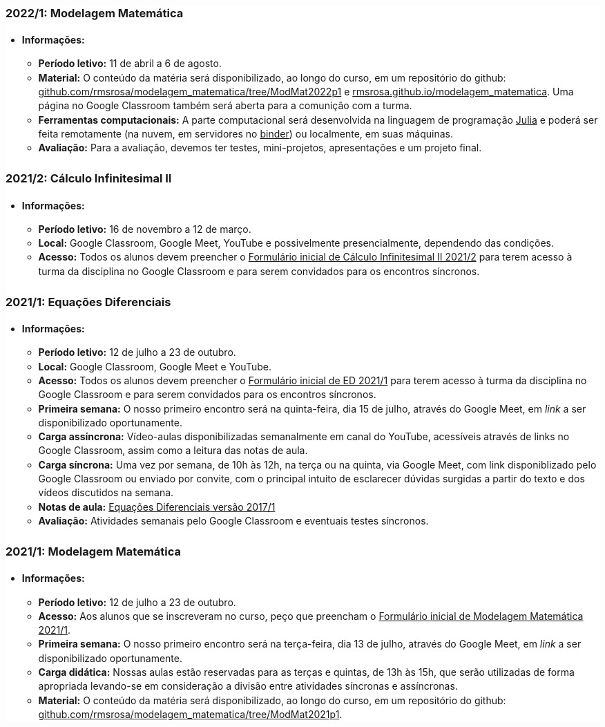 ### 2022/1: Modelagem Matemática

* **Informações:**

  * **Período letivo:** 11 de abril a 6 de agosto.
  * **Material:** O conteúdo da matéria será disponibilizado, ao longo do curso, em um repositório do github: [github.com/rmsrosa/modelagem_matematica/tree/ModMat2022p1](https://github.com/rmsrosa/modelagem_matematica/tree/modmat2022p1) e [rmsrosa.github.io/modelagem_matematica](https://rmsrosa.github.io/modelagem_matematica/). Uma página no Google Classroom também será aberta para a comunição com a turma.
  * **Ferramentas computacionais:** A parte computacional será desenvolvida na linguagem de programação [Julia](https://julialang.org) e poderá ser feita remotamente (na nuvem, em servidores no [binder](https://mybinder.org)) ou localmente, em suas máquinas.
  * **Avaliação:** Para a avaliação, devemos ter testes, mini-projetos, apresentações e um projeto final.

### 2021/2: Cálculo Infinitesimal II

* **Informações:**

  * **Período letivo:** 16 de novembro a 12 de março.
  * **Local:** Google Classroom, Google Meet, YouTube e possivelmente presencialmente, dependendo das condições.
  * **Acesso:** Todos os alunos devem preencher o [Formulário inicial de Cálculo Infinitesimal II 2021/2](https://docs.google.com/forms/d/e/1FAIpQLScD7K1-8WEWdaapWcdRJxMhlpH6uY7SEfaeWRRW7VMM_94JAA/viewform) para terem acesso à turma da disciplina no Google Classroom e para serem convidados para os encontros síncronos.

### 2021/1: Equações Diferenciais

* **Informações:**

  * **Período letivo:** 12 de julho a 23 de outubro.
  * **Local:** Google Classroom, Google Meet e YouTube.
  * **Acesso:** Todos os alunos devem preencher o [Formulário inicial de ED 2021/1](https://docs.google.com/forms/d/e/1FAIpQLScjtlEHR0efLQBHaOpSgGGFRrEOWvxkp5I-udLuhFwfXMiMsQ/viewform) para terem acesso à turma da disciplina no Google Classroom e para serem convidados para os encontros síncronos.
  * **Primeira semana:** O nosso primeiro encontro será na quinta-feira, dia 15 de julho, através do Google Meet, em *link* a ser disponibilizado oportunamente.
  * **Carga assíncrona:** Vídeo-aulas disponibilizadas semanalmente em canal do YouTube, acessíveis através de links no Google Classroom, assim como a leitura das notas de aula.
  * **Carga síncrona:** Uma vez por semana, de 10h às 12h, na terça ou na quinta, via Google Meet, com link disponiblizado pelo Google Classroom ou enviado por convite, com o principal intuito de esclarecer dúvidas surgidas a partir do texto e dos vídeos discutidos na semana.
  * **Notas de aula:** [Equações Diferenciais versão 2017/1](/assets/material/apostila-ed-maio2017.pdf)
  * **Avaliação:** Atividades semanais pelo Google Classroom e eventuais testes síncronos.

### 2021/1: Modelagem Matemática

* **Informações:**

  * **Período letivo:** 12 de julho a 23 de outubro.
  * **Acesso:** Aos alunos que se inscreveram no curso, peço que preencham o [Formulário inicial de Modelagem Matemática 2021/1](https://docs.google.com/forms/d/e/1FAIpQLScGWLu9p7iuH08T5xEg-Q8uYD9r3_6qVagb3ebWEsIdJW2DNg/viewform).
  * **Primeira semana:** O nosso primeiro encontro será na terça-feira, dia 13 de julho, através do Google Meet, em *link* a ser disponibilizado oportunamente.
  * **Carga didática:** Nossas aulas estão reservadas para as terças e quintas, de 13h às 15h, que serão utilizadas de forma apropriada levando-se em consideração a divisão entre atividades síncronas e assíncronas.
  * **Material:** O conteúdo da matéria será disponibilizado, ao longo do curso, em um repositório do github: [github.com/rmsrosa/modelagem_matematica/tree/ModMat2021p1](https://github.com/rmsrosa/modelagem_matematica/tree/modmat2021p1).